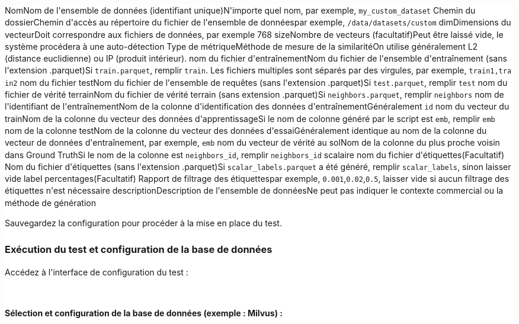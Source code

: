<tr><td style="text-align:center">Nom</td><td style="text-align:center">Nom de l'ensemble de données (identifiant unique)</td><td style="text-align:center">N'importe quel nom, par exemple, <code translate="no">my_custom_dataset</code></td></tr>
<tr><td style="text-align:center">Chemin du dossier</td><td style="text-align:center">Chemin d'accès au répertoire du fichier de l'ensemble de données</td><td style="text-align:center">par exemple, <code translate="no">/data/datasets/custom</code></td></tr>
<tr><td style="text-align:center">dim</td><td style="text-align:center">Dimensions du vecteur</td><td style="text-align:center">Doit correspondre aux fichiers de données, par exemple 768</td></tr>
<tr><td style="text-align:center">size</td><td style="text-align:center">Nombre de vecteurs (facultatif)</td><td style="text-align:center">Peut être laissé vide, le système procédera à une auto-détection</td></tr>
<tr><td style="text-align:center">Type de métrique</td><td style="text-align:center">Méthode de mesure de la similarité</td><td style="text-align:center">On utilise généralement L2 (distance euclidienne) ou IP (produit intérieur).</td></tr>
<tr><td style="text-align:center">nom du fichier d'entraînement</td><td style="text-align:center">Nom du fichier de l'ensemble d'entraînement (sans l'extension .parquet)</td><td style="text-align:center">Si <code translate="no">train.parquet</code>, remplir <code translate="no">train</code>. Les fichiers multiples sont séparés par des virgules, par exemple, <code translate="no">train1,train2</code></td></tr>
<tr><td style="text-align:center">nom du fichier test</td><td style="text-align:center">Nom du fichier de l'ensemble de requêtes (sans l'extension .parquet)</td><td style="text-align:center">Si <code translate="no">test.parquet</code>, remplir <code translate="no">test</code></td></tr>
<tr><td style="text-align:center">nom du fichier de vérité terrain</td><td style="text-align:center">Nom du fichier de vérité terrain (sans extension .parquet)</td><td style="text-align:center">Si <code translate="no">neighbors.parquet</code>, remplir <code translate="no">neighbors</code></td></tr>
<tr><td style="text-align:center">nom de l'identifiant de l'entraînement</td><td style="text-align:center">Nom de la colonne d'identification des données d'entraînement</td><td style="text-align:center">Généralement <code translate="no">id</code></td></tr>
<tr><td style="text-align:center">nom du vecteur du train</td><td style="text-align:center">Nom de la colonne du vecteur des données d'apprentissage</td><td style="text-align:center">Si le nom de colonne généré par le script est <code translate="no">emb</code>, remplir <code translate="no">emb</code></td></tr>
<tr><td style="text-align:center">nom de la colonne test</td><td style="text-align:center">Nom de la colonne du vecteur des données d'essai</td><td style="text-align:center">Généralement identique au nom de la colonne du vecteur de données d'entraînement, par exemple, <code translate="no">emb</code></td></tr>
<tr><td style="text-align:center">nom du vecteur de vérité au sol</td><td style="text-align:center">Nom de la colonne du plus proche voisin dans Ground Truth</td><td style="text-align:center">Si le nom de la colonne est <code translate="no">neighbors_id</code>, remplir <code translate="no">neighbors_id</code></td></tr>
<tr><td style="text-align:center">scalaire nom du fichier d'étiquettes</td><td style="text-align:center">(Facultatif) Nom du fichier d'étiquettes (sans l'extension .parquet)</td><td style="text-align:center">Si <code translate="no">scalar_labels.parquet</code> a été généré, remplir <code translate="no">scalar_labels</code>, sinon laisser vide</td></tr>
<tr><td style="text-align:center">label percentages</td><td style="text-align:center">(Facultatif) Rapport de filtrage des étiquettes</td><td style="text-align:center">par exemple, <code translate="no">0.001</code>,<code translate="no">0.02</code>,<code translate="no">0.5</code>, laisser vide si aucun filtrage des étiquettes n'est nécessaire</td></tr>
<tr><td style="text-align:center">description</td><td style="text-align:center">Description de l'ensemble de données</td><td style="text-align:center">Ne peut pas indiquer le contexte commercial ou la méthode de génération</td></tr>
</tbody>
</table>
<p>Sauvegardez la configuration pour procéder à la mise en place du test.</p>
<h3 id="Test-Execution-and-Database-Configuration" class="common-anchor-header">Exécution du test et configuration de la base de données</h3><p>Accédez à l'interface de configuration du test :</p>
<p>
  <span class="img-wrapper">
    <img translate="no" src="https://assets.zilliz.com/7_3ecdcb1034.png" alt="" class="doc-image" id="" />
    <span></span>
  </span>
</p>
<p><strong>Sélection et configuration de la base de données (exemple : Milvus) :</strong> 